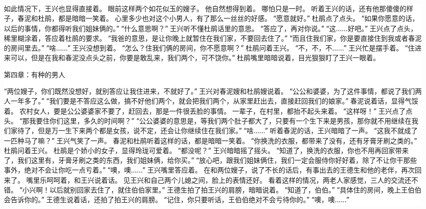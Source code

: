 如此情况下，王兴也显得直接着。
眼前这样两个如花似玉的嫂子。
他自然想得到着。
哪怕只是一时。
听着王兴的话，还有他那傻傻的样子，春泥和杜鹃，都是暗暗一笑着。
心里多少也对这个小男人，有了那么一丝丝的好感。
“愿意就好。”
杜鹃点了点头。
“如果你愿意的话，以后的事情，你都得听我们姐妹俩的。”
“什么意思啊？”
王兴听不懂杜鹃话里的意思。
“答应了，再对你说。”
“这……好吧。”
王兴点了点头，稀里糊涂着，答应着杜鹃的要求。
“我爸的意思，是让你晚上就暂住在我们家，不要回去住了。”
“而且住我们家，你是要直接住到我或者春泥的房间里去。”
“啥……”
王兴没想到着。
“怎么？住我们俩的房间，你不愿意啊？”
杜鹃问着王兴。
“不，不，不……”
王兴忙是摆手着。
“住进来可以，但是在我和春泥没点头之前，你要是敢乱来，我们两个，可不饶你。”
杜鹃嘴里暗暗说着，目光狠狠盯了王兴一眼着。




第四章：有种的男人

“两位嫂子，你们既然没想好，就别答应让我住进来，不就好了。”
王兴对春泥嫂和杜鹃嫂说着。
“公公和婆婆，为了这件事情，都说了我们两人一年多了。”
“我们要是不答应这么做，搞不好他们两个，就会把我们两个，从家里赶出去，直接赶回我们的娘家。”
春泥说着话，显得气馁着。
农村女人，要是公公婆婆家不要了，赶回去，那是一件很丢脸的事情。
一辈子，在村里，都抬不起头来着。
“这样呀！”
王兴点了点头。
“那我要住你们这里，多久的时间啊？”
“公公婆婆的意思是，等我们两个肚子都大了，只要有一个生下来是男孩，那你就不用继续在我们家待了，但是万一生下来两个都是女孩，说不定，还会让你继续住在我们家。”
“啥……”
听着春泥的话，王兴暗暗了一声。
“这我不就成了一匹种马了嘛？”
王兴气笑了一声。
春泥和杜鹃听着这样的话，都是暗暗一笑着。
“你换洗的衣服，都带来了没有，还有牙膏牙刷之类的。”
杜鹃问着王兴。
杜鹃是个娇小的女子，显得玲珑可爱着。
“都没呢？”
王兴暗暗摇了摇头。
“知道了，换洗的衣服，你也不用再回家带来了，我们这里有，牙膏牙刷之类的东西，我们姐妹俩，给你买。”
“放心吧，跟我们姐妹俩住，我们一定会服侍你好好着，除了不让你干那些事外，绝对不会让你吃一点亏着。”
“噢，噢……”
王兴嘴里答应着。
在和两位嫂子，说了不长的话后，有事出去的王德生和他的老伴，再次回来了。
嘴里乐呵呵着，和王兴说着话。
见王兴和自己两个儿媳之间，脸上的表情还好。
看着这样的情况，两老人家感觉，三人的交流还不错。
“小兴啊！以后就别回家去住了，就住伯伯家里。”
王德生拍了拍王兴的肩膀，暗暗说着。
“知道了，伯伯。”
“具体住的房间，晚上王伯伯会告诉你的。”
王德生说着话，还拍了拍王兴的肩膀。
“记住，你只要听话，王伯伯绝对不会亏待你的。”
“噢，噢……”